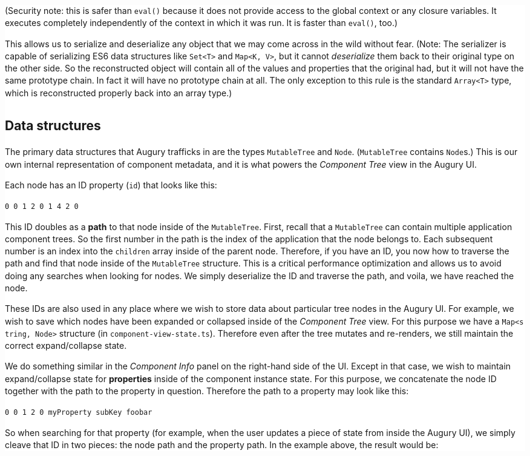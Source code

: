 (Security note: this is safer than `eval()` because it does not provide access
to the global context or any closure variables. It executes completely
independently of the context in which it was run. It is faster than `eval()`,
too.)

This allows us to serialize and deserialize any object that we may come across
in the wild without fear. (Note: The serializer is capable of serializing ES6
data structures like `Set<T>` and `Map<K, V>`, but it cannot _deserialize_
them back to their original type on the other side. So the reconstructed object
will contain all of the values and properties that the original had, but it will
not have the same prototype chain. In fact it will have no prototype chain at
all. The only exception to this rule is the standard `Array<T>` type, which is
reconstructed properly back into an array type.)

## Data structures

The primary data structures that Augury trafficks in are the types `MutableTree`
and `Node`. (`MutableTree` contains `Node`s.) This is our own internal
representation of component metadata, and it is what powers the _Component Tree_
view in the Augury UI.

Each node has an ID property (`id`) that looks like this:

```
0 0 1 2 0 1 4 2 0
```

This ID doubles as a **path** to that node inside of the `MutableTree`. First,
recall that a `MutableTree` can contain multiple application component trees.
So the first number in the path is the index of the application that the node
belongs to. Each subsequent number is an index into the `children` array inside
of the parent node. Therefore, if you have an ID, you now how to traverse the
path and find that node inside of the `MutableTree` structure. This is a
critical performance optimization and allows us to avoid doing any searches
when looking for nodes. We simply deserialize the ID and traverse the path,
and voila, we have reached the node.

These IDs are also used in any place where we wish to store data about
particular tree nodes in the Augury UI. For example, we wish to save which
nodes have been expanded or collapsed inside of the _Component Tree_ view.
For this purpose we have a `Map<string, Node>` structure (in `component-view-state.ts`).
Therefore even after the tree mutates and re-renders, we still maintain the correct
expand/collapse state.

We do something similar in the _Component Info_ panel on the right-hand side
of the UI. Except in that case, we wish to maintain expand/collapse state for
**properties** inside of the component instance state. For this purpose, we
concatenate the node ID together with the path to the property in question.
Therefore the path to a property may look like this:

```
0 0 1 2 0 myProperty subKey foobar
```

So when searching for that property (for example, when the user updates a piece
of state from inside the Augury UI), we simply cleave that ID in two pieces:
the node path and the property path. In the example above, the result would
be:
